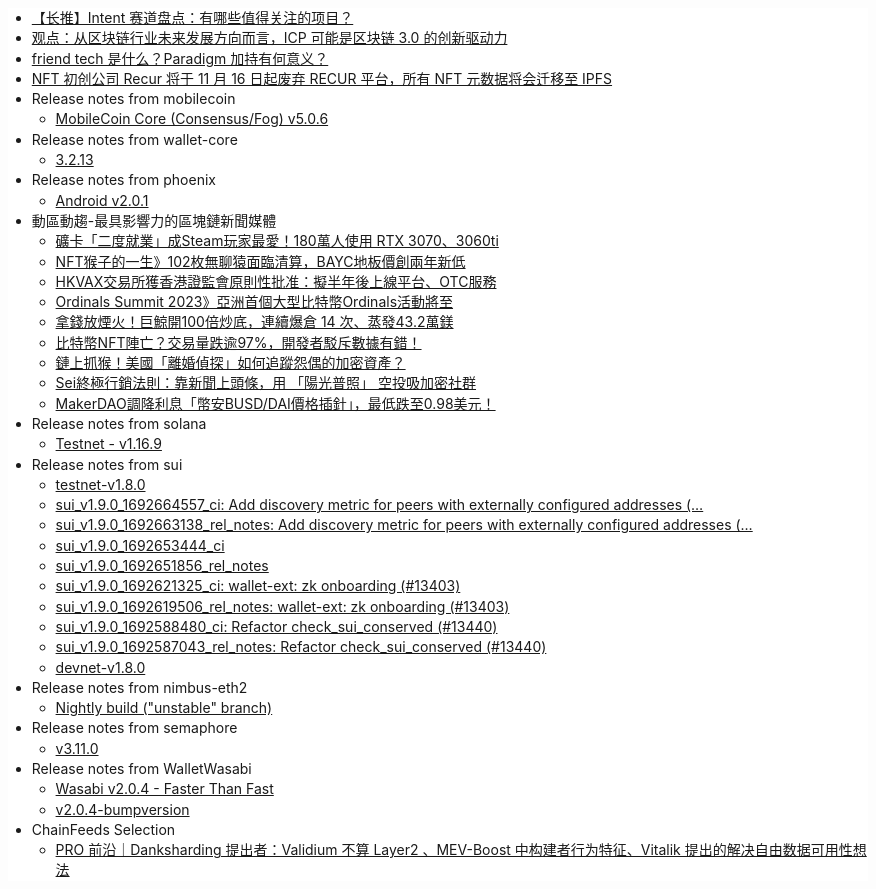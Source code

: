   - [【长推】Intent 赛道盘点：有哪些值得关注的项目？](https://twitter.com/tmel0211/status/1693452942559588777)
  - [观点：从区块链行业未来发展方向而言，ICP 可能是区块链 3.0 的创新驱动力](https://mirror.xyz/0xkookoo.eth/lL81jz3s15Gxbgo8PblvKe3YdvcNPZbEExsePVaHuII)
  - [friend tech 是什么？Paradigm 加持有何意义？](https://mp.weixin.qq.com/s/SHgdiCE0XTesxOxRmcbHiA)
  - [NFT 初创公司 Recur 将于 11 月 16 日起废弃 RECUR 平台，所有 NFT 元数据将会迁移至 IPFS](https://twitter.com/RecurForever/status/1692633345753002406)
- Release notes from mobilecoin
  - [MobileCoin Core (Consensus/Fog) v5.0.6](https://github.com/mobilecoinfoundation/mobilecoin/releases/tag/v5.0.6)
- Release notes from wallet-core
  - [3.2.13](https://github.com/trustwallet/wallet-core/releases/tag/3.2.13)
- Release notes from phoenix
  - [Android v2.0.1](https://github.com/ACINQ/phoenix/releases/tag/android-v2.0.1)
- 動區動趨-最具影響力的區塊鏈新聞媒體
  - [礦卡「二度就業」成Steam玩家最愛！180萬人使用 RTX 3070、3060ti](https://www.blocktempo.com/mining-gpu-becomes-steam-gamers-favorite/)
  - [NFT猴子的一生》102枚無聊猿面臨清算，BAYC地板價創兩年新低](https://www.blocktempo.com/102-bayc-faces-liquidation-crisis/)
  - [HKVAX交易所獲香港證監會原則性批准：擬半年後上線平台、OTC服務](https://www.blocktempo.com/hkvax-plans-to-launch-a-virtual-asset-platform/)
  - [Ordinals Summit 2023》亞洲首個大型比特幣Ordinals活動將至](https://www.blocktempo.com/ordinals-summit-2023-in-singapore/)
  - [拿錢放煙火！巨鯨開100倍炒底，連續爆倉 14 次、蒸發43.2萬鎂](https://www.blocktempo.com/andrew-kang-was-liquidated-14-times-and-lost-423k-in-olny-one-days/)
  - [比特幣NFT陣亡？交易量跌逾97%，開發者駁斥數據有錯！](https://www.blocktempo.com/trading-volume-for-bitcoin-ordinals-falls-over-97-percent-since-may/)
  - [鏈上抓猴！美國「離婚偵探」如何追蹤怨偶的加密資產？](https://www.blocktempo.com/how-to-track-collect-evidence-and-value-cryptocurrency-after-divorce/)
  - [Sei終極行銷法則：靠新聞上頭條，用 「陽光普照」 空投吸加密社群](https://www.blocktempo.com/seis-ultimate-marketing-strategy/)
  - [MakerDAO調降利息「幣安BUSD/DAI價格插針」，最低跌至0.98美元！](https://www.blocktempo.com/binances-dai-trading-pairs-experienced-a-decoupling-of-prices/)
- Release notes from solana
  - [Testnet - v1.16.9](https://github.com/solana-labs/solana/releases/tag/v1.16.9)
- Release notes from sui
  - [testnet-v1.8.0](https://github.com/MystenLabs/sui/releases/tag/testnet-v1.8.0)
  - [sui_v1.9.0_1692664557_ci: Add discovery metric for peers with externally configured addresses (…](https://github.com/MystenLabs/sui/releases/tag/sui_v1.9.0_1692664557_ci)
  - [sui_v1.9.0_1692663138_rel_notes: Add discovery metric for peers with externally configured addresses (…](https://github.com/MystenLabs/sui/releases/tag/sui_v1.9.0_1692663138_rel_notes)
  - [sui_v1.9.0_1692653444_ci](https://github.com/MystenLabs/sui/releases/tag/sui_v1.9.0_1692653444_ci)
  - [sui_v1.9.0_1692651856_rel_notes](https://github.com/MystenLabs/sui/releases/tag/sui_v1.9.0_1692651856_rel_notes)
  - [sui_v1.9.0_1692621325_ci: wallet-ext: zk onboarding (#13403)](https://github.com/MystenLabs/sui/releases/tag/sui_v1.9.0_1692621325_ci)
  - [sui_v1.9.0_1692619506_rel_notes: wallet-ext: zk onboarding (#13403)](https://github.com/MystenLabs/sui/releases/tag/sui_v1.9.0_1692619506_rel_notes)
  - [sui_v1.9.0_1692588480_ci: Refactor check_sui_conserved (#13440)](https://github.com/MystenLabs/sui/releases/tag/sui_v1.9.0_1692588480_ci)
  - [sui_v1.9.0_1692587043_rel_notes: Refactor check_sui_conserved (#13440)](https://github.com/MystenLabs/sui/releases/tag/sui_v1.9.0_1692587043_rel_notes)
  - [devnet-v1.8.0](https://github.com/MystenLabs/sui/releases/tag/devnet-v1.8.0)
- Release notes from nimbus-eth2
  - [Nightly build ("unstable" branch)](https://github.com/status-im/nimbus-eth2/releases/tag/nightly)
- Release notes from semaphore
  - [v3.11.0](https://github.com/semaphore-protocol/semaphore/releases/tag/v3.11.0)
- Release notes from WalletWasabi
  - [Wasabi v2.0.4 - Faster Than Fast](https://github.com/zkSNACKs/WalletWasabi/releases/tag/v2.0.4)
  - [v2.0.4-bumpversion](https://github.com/zkSNACKs/WalletWasabi/releases/tag/v2.0.4-bumpversion)
- ChainFeeds Selection
  - [PRO 前沿｜Danksharding 提出者：Validium 不算 Layer2 、MEV-Boost 中构建者行为特征、Vitalik 提出的解决自由数据可用性想法](https://substack.chainfeeds.xyz/p/pro-danksharding-validium-layer2)